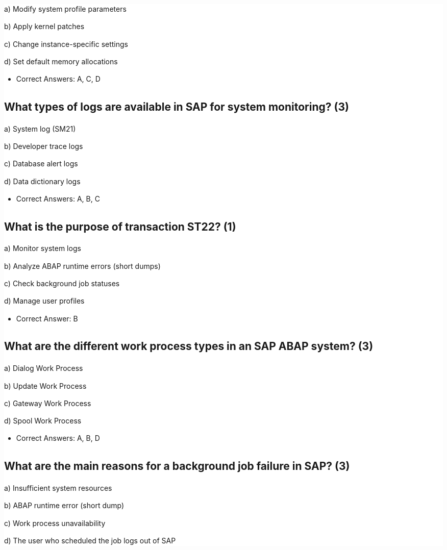 a) Modify system profile parameters

b) Apply kernel patches

c) Change instance-specific settings

d) Set default memory allocations

- Correct Answers: A, C, D

## What types of logs are available in SAP for system monitoring? (3)

a) System log (SM21)

b) Developer trace logs

c) Database alert logs

d) Data dictionary logs

- Correct Answers: A, B, C

## What is the purpose of transaction ST22? (1)

a) Monitor system logs

b) Analyze ABAP runtime errors (short dumps)

c) Check background job statuses

d) Manage user profiles

- Correct Answer: B

## What are the different work process types in an SAP ABAP system? (3)

a) Dialog Work Process

b) Update Work Process

c) Gateway Work Process

d) Spool Work Process

- Correct Answers: A, B, D

## What are the main reasons for a background job failure in SAP? (3)

a) Insufficient system resources

b) ABAP runtime error (short dump)

c) Work process unavailability

d) The user who scheduled the job logs out of SAP
